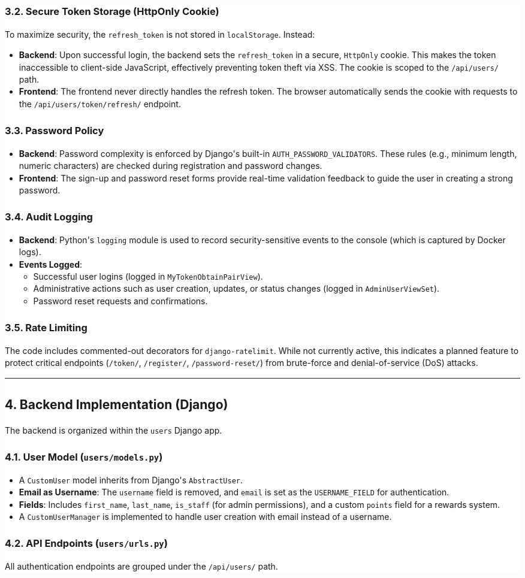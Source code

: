 ### 3.2. Secure Token Storage (HttpOnly Cookie)

To maximize security, the `refresh_token` is not stored in `localStorage`. Instead:

-   **Backend**: Upon successful login, the backend sets the `refresh_token` in a secure, `HttpOnly` cookie. This makes the token inaccessible to client-side JavaScript, effectively preventing token theft via XSS. The cookie is scoped to the `/api/users/` path.
-   **Frontend**: The frontend never directly handles the refresh token. The browser automatically sends the cookie with requests to the `/api/users/token/refresh/` endpoint.

### 3.3. Password Policy

-   **Backend**: Password complexity is enforced by Django's built-in `AUTH_PASSWORD_VALIDATORS`. These rules (e.g., minimum length, numeric characters) are checked during registration and password changes.
-   **Frontend**: The sign-up and password reset forms provide real-time validation feedback to guide the user in creating a strong password.

### 3.4. Audit Logging

-   **Backend**: Python's `logging` module is used to record security-sensitive events to the console (which is captured by Docker logs).
-   **Events Logged**:
    -   Successful user logins (logged in `MyTokenObtainPairView`).
    -   Administrative actions such as user creation, updates, or status changes (logged in `AdminUserViewSet`).
    -   Password reset requests and confirmations.

### 3.5. Rate Limiting

The code includes commented-out decorators for `django-ratelimit`. While not currently active, this indicates a planned feature to protect critical endpoints (`/token/`, `/register/`, `/password-reset/`) from brute-force and denial-of-service (DoS) attacks.

---

## 4. Backend Implementation (Django)

The backend is organized within the `users` Django app.

### 4.1. User Model (`users/models.py`)

-   A `CustomUser` model inherits from Django's `AbstractUser`.
-   **Email as Username**: The `username` field is removed, and `email` is set as the `USERNAME_FIELD` for authentication.
-   **Fields**: Includes `first_name`, `last_name`, `is_staff` (for admin permissions), and a custom `points` field for a rewards system.
-   A `CustomUserManager` is implemented to handle user creation with email instead of a username.

### 4.2. API Endpoints (`users/urls.py`)

All authentication endpoints are grouped under the `/api/users/` path.
